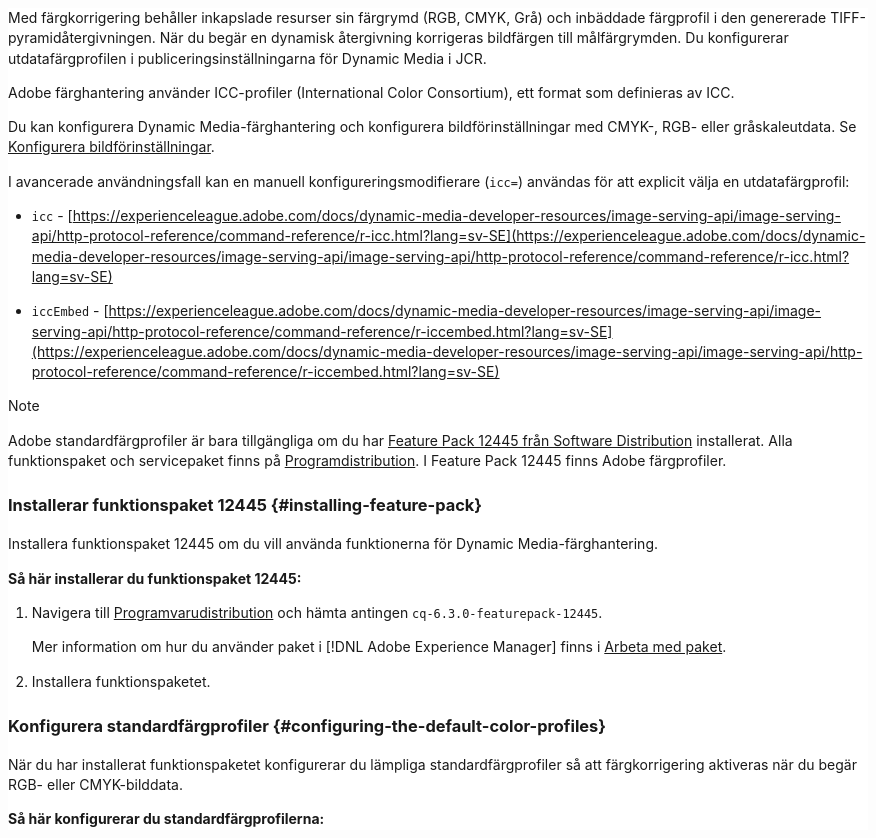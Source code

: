 Med färgkorrigering behåller inkapslade resurser sin färgrymd (RGB, CMYK, Grå) och inbäddade färgprofil i den genererade TIFF-pyramidåtergivningen. När du begär en dynamisk återgivning korrigeras bildfärgen till målfärgrymden. Du konfigurerar utdatafärgprofilen i publiceringsinställningarna för Dynamic Media i JCR.

Adobe färghantering använder ICC-profiler (International Color Consortium), ett format som definieras av ICC.

Du kan konfigurera Dynamic Media-färghantering och konfigurera bildförinställningar med CMYK-, RGB- eller gråskaleutdata. Se [Konfigurera bildförinställningar](/help/assets/managing-image-presets.md).

I avancerade användningsfall kan en manuell konfigureringsmodifierare (`icc=`) användas för att explicit välja en utdatafärgprofil:

* `icc` - [https://experienceleague.adobe.com/docs/dynamic-media-developer-resources/image-serving-api/image-serving-api/http-protocol-reference/command-reference/r-icc.html?lang=sv-SE](https://experienceleague.adobe.com/docs/dynamic-media-developer-resources/image-serving-api/image-serving-api/http-protocol-reference/command-reference/r-icc.html?lang=sv-SE)

* `iccEmbed` - [https://experienceleague.adobe.com/docs/dynamic-media-developer-resources/image-serving-api/image-serving-api/http-protocol-reference/command-reference/r-iccembed.html?lang=sv-SE](https://experienceleague.adobe.com/docs/dynamic-media-developer-resources/image-serving-api/image-serving-api/http-protocol-reference/command-reference/r-iccembed.html?lang=sv-SE)

>[!NOTE]
>
>Adobe standardfärgprofiler är bara tillgängliga om du har [Feature Pack 12445 från Software Distribution](https://experience.adobe.com/#/downloads/content/software-distribution/en/aem.html?package=/content/software-distribution/en/details.html/content/dam/aem/public/adobe/packages/cq630/featurepack/cq-6.3.0-featurepack-12445) installerat. Alla funktionspaket och servicepaket finns på [Programdistribution](https://experience.adobe.com/#/downloads/content/software-distribution/en/aem.html). I Feature Pack 12445 finns Adobe färgprofiler.


### Installerar funktionspaket 12445 {#installing-feature-pack}

Installera funktionspaket 12445 om du vill använda funktionerna för Dynamic Media-färghantering.

**Så här installerar du funktionspaket 12445:**

1. Navigera till [Programvarudistribution](https://experience.adobe.com/#/downloads/content/software-distribution/en/aem.html) och hämta antingen `cq-6.3.0-featurepack-12445`.

   Mer information om hur du använder paket i [!DNL Adobe Experience Manager] finns i [Arbeta med paket](/help/sites-administering/package-manager.md).

1. Installera funktionspaketet.

### Konfigurera standardfärgprofiler {#configuring-the-default-color-profiles}

När du har installerat funktionspaketet konfigurerar du lämpliga standardfärgprofiler så att färgkorrigering aktiveras när du begär RGB- eller CMYK-bilddata.

**Så här konfigurerar du standardfärgprofilerna:**
